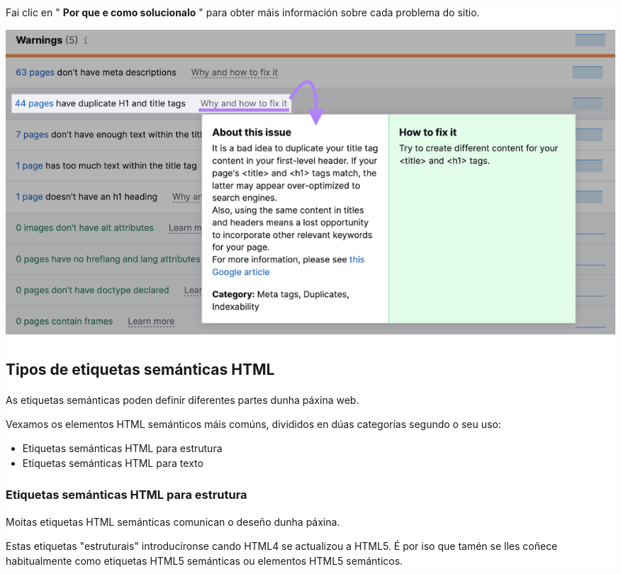 Fai clic en " **Por que e como solucionalo** " para obter máis información sobre cada problema do sitio.

![un exemplo da sección "Por que e como solucionalo" na ferramenta de auditoría do sitio](./assets/accesibility-iusses-iii.png)

## Tipos de etiquetas semánticas HTML

As etiquetas semánticas poden definir diferentes partes dunha páxina web. 

Vexamos os elementos HTML semánticos máis comúns, divididos en dúas categorías segundo o seu uso:

- Etiquetas semánticas HTML para estrutura
- Etiquetas semánticas HTML para texto

### Etiquetas semánticas HTML para estrutura

Moitas etiquetas HTML semánticas comunican o deseño dunha páxina. 

Estas etiquetas "estruturais" introducíronse cando HTML4 se actualizou a HTML5. É por iso que tamén se lles coñece habitualmente como etiquetas HTML5 semánticas ou elementos HTML5 semánticos.
